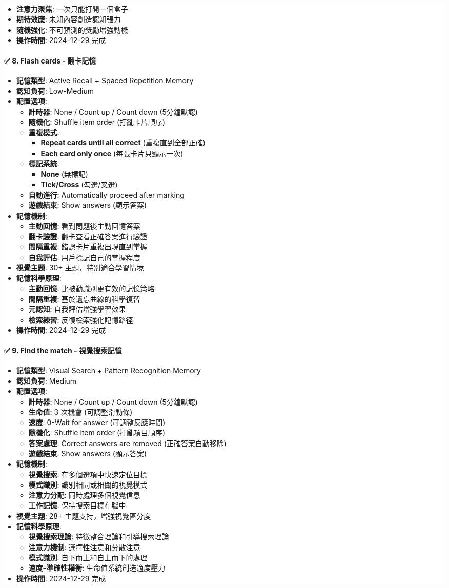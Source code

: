  - **注意力聚焦**: 一次只能打開一個盒子
  - **期待效應**: 未知內容創造認知張力
  - **隨機強化**: 不可預測的獎勵增強動機
- **操作時間**: 2024-12-29 完成

#### **✅ 8. Flash cards - 翻卡記憶**
- **記憶類型**: Active Recall + Spaced Repetition Memory
- **認知負荷**: Low-Medium
- **配置選項**:
  - **計時器**: None / Count up / Count down (5分鐘默認)
  - **隨機化**: Shuffle item order (打亂卡片順序)
  - **重複模式**:
    - **Repeat cards until all correct** (重複直到全部正確)
    - **Each card only once** (每張卡片只顯示一次)
  - **標記系統**:
    - **None** (無標記)
    - **Tick/Cross** (勾選/叉選)
  - **自動進行**: Automatically proceed after marking
  - **遊戲結束**: Show answers (顯示答案)
- **記憶機制**:
  - **主動回憶**: 看到問題後主動回憶答案
  - **翻卡驗證**: 翻卡查看正確答案進行驗證
  - **間隔重複**: 錯誤卡片重複出現直到掌握
  - **自我評估**: 用戶標記自己的掌握程度
- **視覺主題**: 30+ 主題，特別適合學習情境
- **記憶科學原理**:
  - **主動回憶**: 比被動識別更有效的記憶策略
  - **間隔重複**: 基於遺忘曲線的科學復習
  - **元認知**: 自我評估增強學習效果
  - **檢索練習**: 反復檢索強化記憶路徑
- **操作時間**: 2024-12-29 完成

#### **✅ 9. Find the match - 視覺搜索記憶**
- **記憶類型**: Visual Search + Pattern Recognition Memory
- **認知負荷**: Medium
- **配置選項**:
  - **計時器**: None / Count up / Count down (5分鐘默認)
  - **生命值**: 3 次機會 (可調整滑動條)
  - **速度**: 0-Wait for answer (可調整反應時間)
  - **隨機化**: Shuffle item order (打亂項目順序)
  - **答案處理**: Correct answers are removed (正確答案自動移除)
  - **遊戲結束**: Show answers (顯示答案)
- **記憶機制**:
  - **視覺搜索**: 在多個選項中快速定位目標
  - **模式識別**: 識別相同或相關的視覺模式
  - **注意力分配**: 同時處理多個視覺信息
  - **工作記憶**: 保持搜索目標在腦中
- **視覺主題**: 28+ 主題支持，增強視覺區分度
- **記憶科學原理**:
  - **視覺搜索理論**: 特徵整合理論和引導搜索理論
  - **注意力機制**: 選擇性注意和分散注意
  - **模式識別**: 自下而上和自上而下的處理
  - **速度-準確性權衡**: 生命值系統創造適度壓力
- **操作時間**: 2024-12-29 完成
